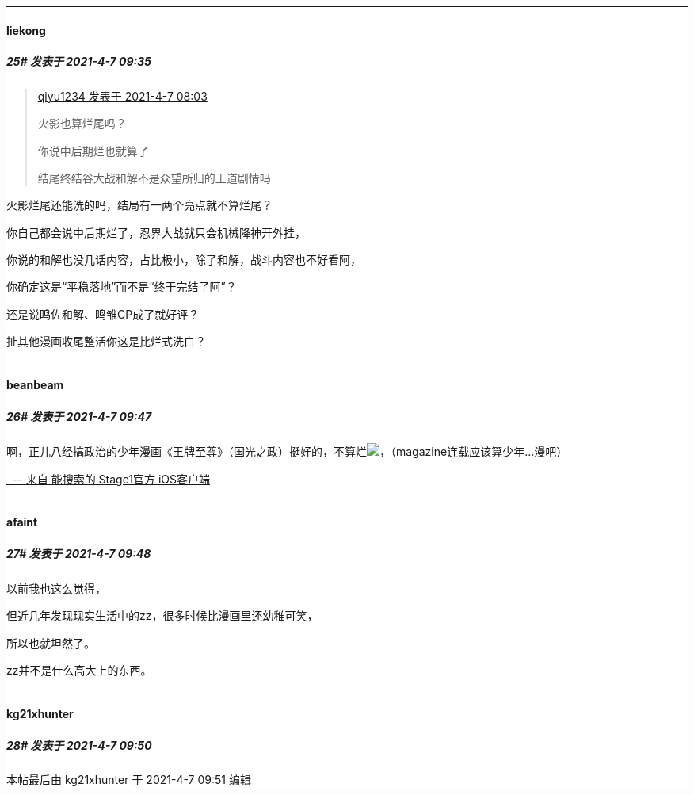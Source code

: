 *****

####  liekong  
##### 25#       发表于 2021-4-7 09:35


<blockquote><a href="httphttps://bbs.saraba1st.com/2b/forum.php?mod=redirect&amp;goto=findpost&amp;pid=50856406&amp;ptid=1997652" target="_blank">qiyu1234 发表于 2021-4-7 08:03</a>

火影也算烂尾吗？

你说中后期烂也就算了

结尾终结谷大战和解不是众望所归的王道剧情吗</blockquote>
火影烂尾还能洗的吗，结局有一两个亮点就不算烂尾？

你自己都会说中后期烂了，忍界大战就只会机械降神开外挂，

你说的和解也没几话内容，占比极小，除了和解，战斗内容也不好看阿，

你确定这是“平稳落地”而不是“终于完结了阿”？

还是说鸣佐和解、鸣雏CP成了就好评？

扯其他漫画收尾整活你这是比烂式洗白？


*****

####  beanbeam  
##### 26#       发表于 2021-4-7 09:47


啊，正儿八经搞政治的少年漫画《王牌至尊》（国光之政）挺好的，不算烂<img src="https://static.saraba1st.com/image/smiley/face2017/046.png" referrerpolicy="no-referrer">，（magazine连载应该算少年...漫吧）

[  -- 来自 能搜索的 Stage1官方 iOS客户端](https://itunes.apple.com/fi/app/saraba1st/id1221237470?mt=8)


*****

####  afaint  
##### 27#       发表于 2021-4-7 09:48


以前我也这么觉得，

但近几年发现现实生活中的zz，很多时候比漫画里还幼稚可笑，

所以也就坦然了。

zz并不是什么高大上的东西。


*****

####  kg21xhunter  
##### 28#       发表于 2021-4-7 09:50


 本帖最后由 kg21xhunter 于 2021-4-7 09:51 编辑 
